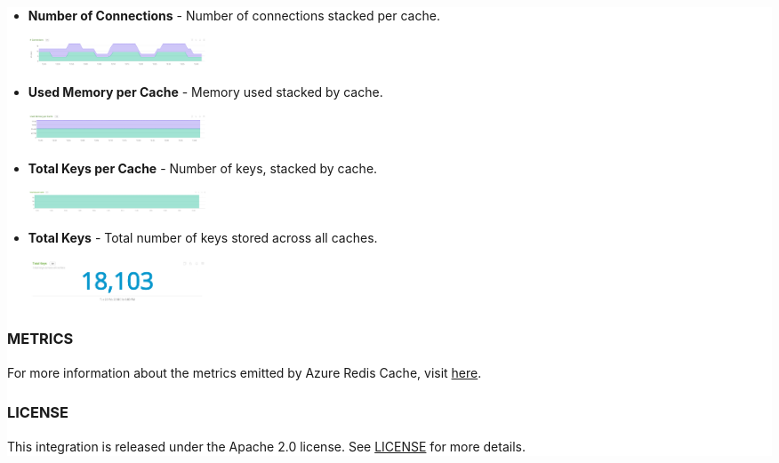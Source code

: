 - **Number of Connections** - Number of connections stacked per cache.

  [<img src='./img/caches.connections.png' width=200px>](./img/caches.connections.png)

- **Used Memory per Cache** - Memory used stacked by cache.

  [<img src='./img/caches.used.memory.png' width=200px>](./img/caches.used.memory.png)

- **Total Keys per Cache** - Number of keys, stacked by cache.

  [<img src='./img/caches.total.keys.png' width=200px>](./img/caches.total.keys.png)

- **Total Keys** - Total number of keys stored across all caches.

  [<img src='./img/caches.keys.png' width=200px>](./img/caches.keys.png)




### METRICS

For more information about the metrics emitted by Azure Redis Cache, visit <a target="_blank" href="https://docs.microsoft.com/en-us/azure/monitoring-and-diagnostics/monitoring-supported-metrics#microsoftcacheredis">here</a>.

### LICENSE

This integration is released under the Apache 2.0 license. See [LICENSE](./LICENSE) for more details.
